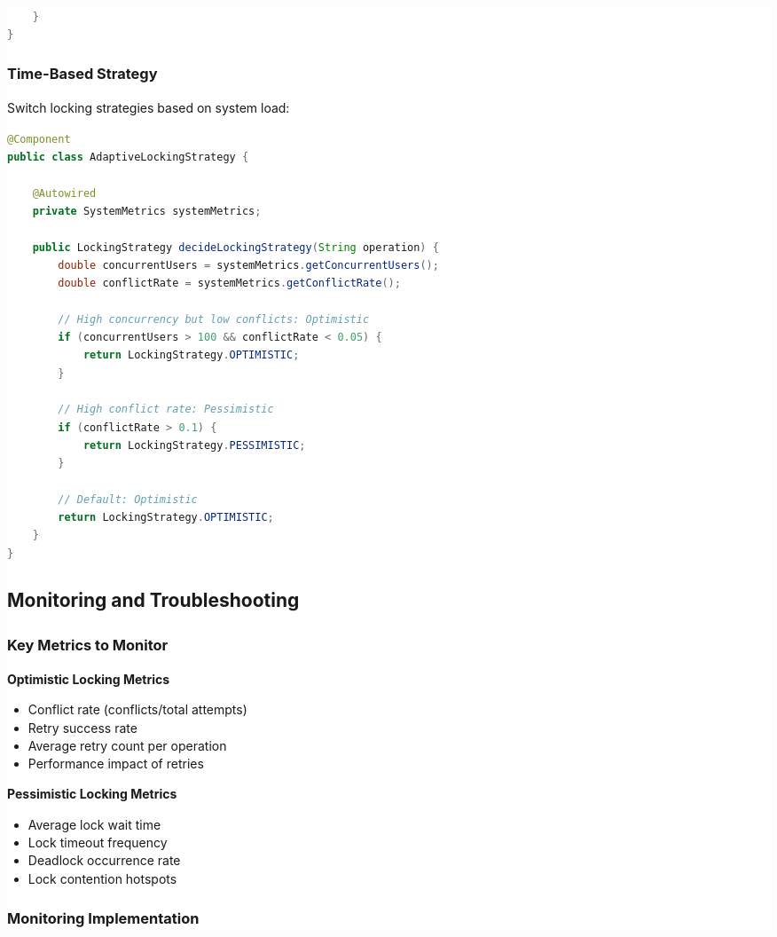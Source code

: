 ```java
    }
}
```

### Time-Based Strategy

Switch locking strategies based on system load:

```java
@Component
public class AdaptiveLockingStrategy {
    
    @Autowired
    private SystemMetrics systemMetrics;
    
    public LockingStrategy decideLockingStrategy(String operation) {
        double concurrentUsers = systemMetrics.getConcurrentUsers();
        double conflictRate = systemMetrics.getConflictRate();
        
        // High concurrency but low conflicts: Optimistic
        if (concurrentUsers > 100 && conflictRate < 0.05) {
            return LockingStrategy.OPTIMISTIC;
        }
        
        // High conflict rate: Pessimistic
        if (conflictRate > 0.1) {
            return LockingStrategy.PESSIMISTIC;
        }
        
        // Default: Optimistic
        return LockingStrategy.OPTIMISTIC;
    }
}
```

## Monitoring and Troubleshooting

### Key Metrics to Monitor

**Optimistic Locking Metrics**
- Conflict rate (conflicts/total attempts)
- Retry success rate
- Average retry count per operation
- Performance impact of retries

**Pessimistic Locking Metrics**
- Average lock wait time
- Lock timeout frequency
- Deadlock occurrence rate
- Lock contention hotspots

### Monitoring Implementation
